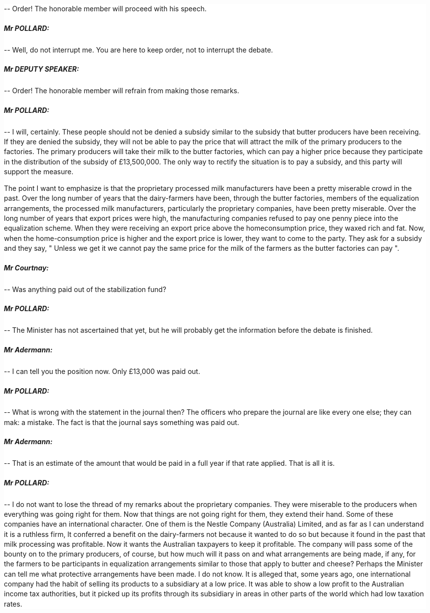 -- Order! The honorable member will proceed with his speech. 

##### Mr POLLARD:

-- Well, do not interrupt me. You are here to keep order, not to interrupt the debate. 

##### Mr DEPUTY SPEAKER:

-- Order! The honorable member will refrain from making those remarks. 

##### Mr POLLARD:

-- I will, certainly. These people should not be denied a subsidy similar to the subsidy that butter producers have been receiving. If they are denied the subsidy, they will not be able to pay the price that will attract the milk of the primary producers to the factories. The primary producers will take their milk to the butter factories, which can pay a higher price because they participate in the distribution of the subsidy of £13,500,000. The only way to rectify the situation is to pay a subsidy, and this party will support the measure. 

The point I want to emphasize is that the proprietary processed milk manufacturers have been a pretty miserable crowd in the past. Over the long number of years that the dairy-farmers have been, through the butter factories, members of the equalization arrangements, the processed milk manufacturers, particularly the proprietary companies, have been pretty miserable. Over the long number of years that export prices were high, the manufacturing companies refused to pay one penny piece into the equalization scheme. When they were receiving an export price above the homeconsumption price, they waxed rich and fat. Now, when the home-consumption price is higher and the export price is lower, they want to come to the party. They ask for a subsidy and they say, " Unless we get it we cannot pay the same price for the milk of the farmers as the butter factories can pay ". 

##### Mr Courtnay:

-- Was anything paid out of the stabilization fund? 

##### Mr POLLARD:

-- The Minister has not ascertained that yet, but he will probably get the information before the debate is finished. 

##### Mr Adermann:

-- I can tell you the position now. Only £13,000 was paid out. 

##### Mr POLLARD:

-- What is wrong with the statement in the journal then? The officers who prepare the journal are like every one else; they can mak: a mistake. The fact is that the journal says something was paid out. 

##### Mr Adermann:

-- That is an estimate of the amount that would be paid in a full year if that rate applied. That is all it is. 

##### Mr POLLARD:

-- I do not want to lose the thread of my remarks about the proprietary companies. They were miserable to the producers when everything was going right for them. Now that things are not going right for them, they extend their hand. Some of these companies have an international character. One of them is the Nestle Company (Australia) Limited, and as far as I can understand it is a ruthless firm, lt conferred a benefit on the dairy-farmers not because it wanted to do so but because it found in the past that milk processing was profitable. Now it wants the Australian taxpayers to keep it profitable. The company will pass some of the bounty on to the primary producers, of course, but how much will it pass on and what arrangements are being made, if any, for the farmers to be participants in equalization arrangements similar to those that apply to butter and cheese? Perhaps the Minister can tell me what protective arrangements have been made. I do not know. It is alleged that, some years ago, one international company had the habit of selling its products to a subsidiary at a low price. It was able to show a low profit to the Australian income tax authorities, but it picked up its profits through its subsidiary in areas in other parts of the world which had low taxation rates. 
